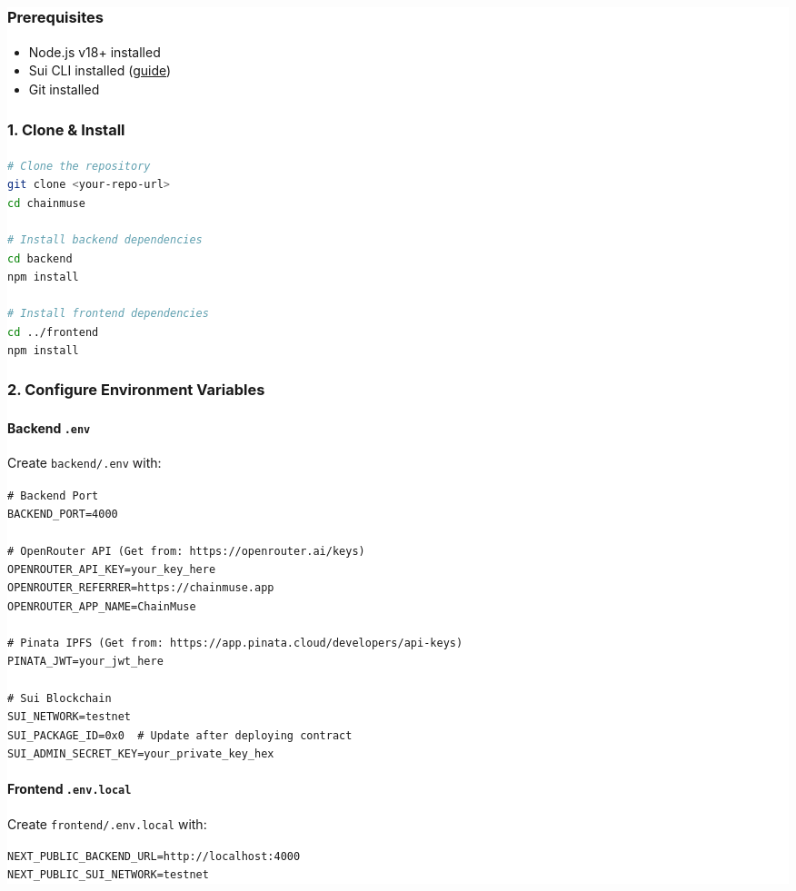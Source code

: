 ### Prerequisites

- Node.js v18+ installed
- Sui CLI installed ([guide](https://docs.sui.io/guides/developer/getting-started/sui-install))
- Git installed

### 1. Clone & Install

```bash
# Clone the repository
git clone <your-repo-url>
cd chainmuse

# Install backend dependencies
cd backend
npm install

# Install frontend dependencies
cd ../frontend
npm install
```

### 2. Configure Environment Variables

#### Backend `.env`

Create `backend/.env` with:

```env
# Backend Port
BACKEND_PORT=4000

# OpenRouter API (Get from: https://openrouter.ai/keys)
OPENROUTER_API_KEY=your_key_here
OPENROUTER_REFERRER=https://chainmuse.app
OPENROUTER_APP_NAME=ChainMuse

# Pinata IPFS (Get from: https://app.pinata.cloud/developers/api-keys)
PINATA_JWT=your_jwt_here

# Sui Blockchain
SUI_NETWORK=testnet
SUI_PACKAGE_ID=0x0  # Update after deploying contract
SUI_ADMIN_SECRET_KEY=your_private_key_hex
```

#### Frontend `.env.local`

Create `frontend/.env.local` with:

```env
NEXT_PUBLIC_BACKEND_URL=http://localhost:4000
NEXT_PUBLIC_SUI_NETWORK=testnet
```
